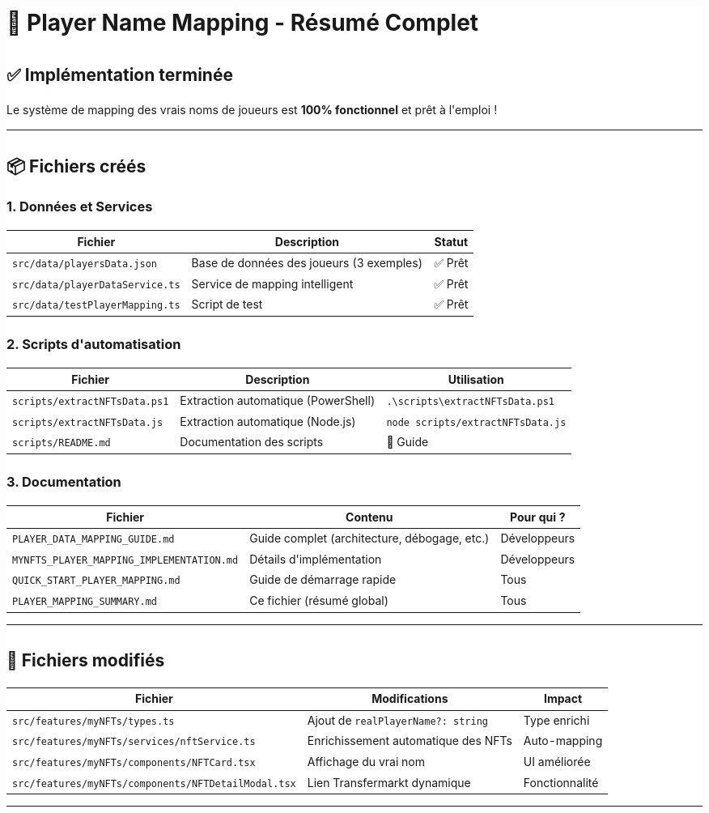 # 🎴 Player Name Mapping - Résumé Complet

## ✅ Implémentation terminée

Le système de mapping des vrais noms de joueurs est **100% fonctionnel** et prêt à l'emploi !

---

## 📦 Fichiers créés

### 1. Données et Services

| Fichier | Description | Statut |
|---------|-------------|--------|
| `src/data/playersData.json` | Base de données des joueurs (3 exemples) | ✅ Prêt |
| `src/data/playerDataService.ts` | Service de mapping intelligent | ✅ Prêt |
| `src/data/testPlayerMapping.ts` | Script de test | ✅ Prêt |

### 2. Scripts d'automatisation

| Fichier | Description | Utilisation |
|---------|-------------|-------------|
| `scripts/extractNFTsData.ps1` | Extraction automatique (PowerShell) | `.\scripts\extractNFTsData.ps1` |
| `scripts/extractNFTsData.js` | Extraction automatique (Node.js) | `node scripts/extractNFTsData.js` |
| `scripts/README.md` | Documentation des scripts | 📖 Guide |

### 3. Documentation

| Fichier | Contenu | Pour qui ? |
|---------|---------|-----------|
| `PLAYER_DATA_MAPPING_GUIDE.md` | Guide complet (architecture, débogage, etc.) | Développeurs |
| `MYNFTS_PLAYER_MAPPING_IMPLEMENTATION.md` | Détails d'implémentation | Développeurs |
| `QUICK_START_PLAYER_MAPPING.md` | Guide de démarrage rapide | Tous |
| `PLAYER_MAPPING_SUMMARY.md` | Ce fichier (résumé global) | Tous |

---

## 🔧 Fichiers modifiés

| Fichier | Modifications | Impact |
|---------|---------------|--------|
| `src/features/myNFTs/types.ts` | Ajout de `realPlayerName?: string` | Type enrichi |
| `src/features/myNFTs/services/nftService.ts` | Enrichissement automatique des NFTs | Auto-mapping |
| `src/features/myNFTs/components/NFTCard.tsx` | Affichage du vrai nom | UI améliorée |
| `src/features/myNFTs/components/NFTDetailModal.tsx` | Lien Transfermarkt dynamique | Fonctionnalité |

---